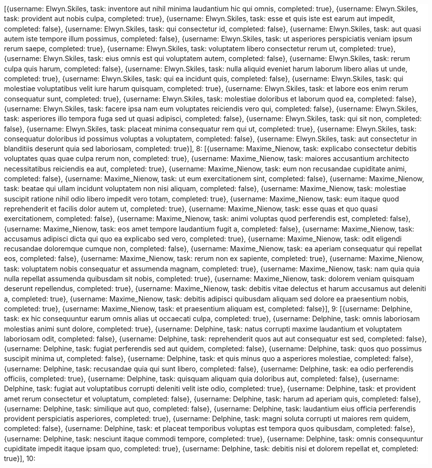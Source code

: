 [{username: Elwyn.Skiles, task: inventore aut nihil minima laudantium hic qui omnis, completed: true}, {username: Elwyn.Skiles, task: provident aut nobis culpa, completed: true}, {username: Elwyn.Skiles, task: esse et quis iste est earum aut impedit, completed: false}, {username: Elwyn.Skiles, task: qui consectetur id, completed: false}, {username: Elwyn.Skiles, task: aut quasi autem iste tempore illum possimus, completed: false}, {username: Elwyn.Skiles, task: ut asperiores perspiciatis veniam ipsum rerum saepe, completed: true}, {username: Elwyn.Skiles, task: voluptatem libero consectetur rerum ut, completed: true}, {username: Elwyn.Skiles, task: eius omnis est qui voluptatem autem, completed: false}, {username: Elwyn.Skiles, task: rerum culpa quis harum, completed: false}, {username: Elwyn.Skiles, task: nulla aliquid eveniet harum laborum libero alias ut unde, completed: true}, {username: Elwyn.Skiles, task: qui ea incidunt quis, completed: false}, {username: Elwyn.Skiles, task: qui molestiae voluptatibus velit iure harum quisquam, completed: true}, {username: Elwyn.Skiles, task: et labore eos enim rerum consequatur sunt, completed: true}, {username: Elwyn.Skiles, task: molestiae doloribus et laborum quod ea, completed: false}, {username: Elwyn.Skiles, task: facere ipsa nam eum voluptates reiciendis vero qui, completed: false}, {username: Elwyn.Skiles, task: asperiores illo tempora fuga sed ut quasi adipisci, completed: false}, {username: Elwyn.Skiles, task: qui sit non, completed: false}, {username: Elwyn.Skiles, task: placeat minima consequatur rem qui ut, completed: true}, {username: Elwyn.Skiles, task: consequatur doloribus id possimus voluptas a voluptatem, completed: false}, {username: Elwyn.Skiles, task: aut consectetur in blanditiis deserunt quia sed laboriosam, completed: true}], 8: [{username: Maxime_Nienow, task: explicabo consectetur debitis voluptates quas quae culpa rerum non, completed: true}, {username: Maxime_Nienow, task: maiores accusantium architecto necessitatibus reiciendis ea aut, completed: true}, {username: Maxime_Nienow, task: eum non recusandae cupiditate animi, completed: false}, {username: Maxime_Nienow, task: ut eum exercitationem sint, completed: false}, {username: Maxime_Nienow, task: beatae qui ullam incidunt voluptatem non nisi aliquam, completed: false}, {username: Maxime_Nienow, task: molestiae suscipit ratione nihil odio libero impedit vero totam, completed: true}, {username: Maxime_Nienow, task: eum itaque quod reprehenderit et facilis dolor autem ut, completed: true}, {username: Maxime_Nienow, task: esse quas et quo quasi exercitationem, completed: false}, {username: Maxime_Nienow, task: animi voluptas quod perferendis est, completed: false}, {username: Maxime_Nienow, task: eos amet tempore laudantium fugit a, completed: false}, {username: Maxime_Nienow, task: accusamus adipisci dicta qui quo ea explicabo sed vero, completed: true}, {username: Maxime_Nienow, task: odit eligendi recusandae doloremque cumque non, completed: false}, {username: Maxime_Nienow, task: ea aperiam consequatur qui repellat eos, completed: false}, {username: Maxime_Nienow, task: rerum non ex sapiente, completed: true}, {username: Maxime_Nienow, task: voluptatem nobis consequatur et assumenda magnam, completed: true}, {username: Maxime_Nienow, task: nam quia quia nulla repellat assumenda quibusdam sit nobis, completed: true}, {username: Maxime_Nienow, task: dolorem veniam quisquam deserunt repellendus, completed: true}, {username: Maxime_Nienow, task: debitis vitae delectus et harum accusamus aut deleniti a, completed: true}, {username: Maxime_Nienow, task: debitis adipisci quibusdam aliquam sed dolore ea praesentium nobis, completed: true}, {username: Maxime_Nienow, task: et praesentium aliquam est, completed: false}], 9: [{username: Delphine, task: ex hic consequuntur earum omnis alias ut occaecati culpa, completed: true}, {username: Delphine, task: omnis laboriosam molestias animi sunt dolore, completed: true}, {username: Delphine, task: natus corrupti maxime laudantium et voluptatem laboriosam odit, completed: false}, {username: Delphine, task: reprehenderit quos aut aut consequatur est sed, completed: false}, {username: Delphine, task: fugiat perferendis sed aut quidem, completed: false}, {username: Delphine, task: quos quo possimus suscipit minima ut, completed: false}, {username: Delphine, task: et quis minus quo a asperiores molestiae, completed: false}, {username: Delphine, task: recusandae quia qui sunt libero, completed: false}, {username: Delphine, task: ea odio perferendis officiis, completed: true}, {username: Delphine, task: quisquam aliquam quia doloribus aut, completed: false}, {username: Delphine, task: fugiat aut voluptatibus corrupti deleniti velit iste odio, completed: true}, {username: Delphine, task: et provident amet rerum consectetur et voluptatum, completed: false}, {username: Delphine, task: harum ad aperiam quis, completed: false}, {username: Delphine, task: similique aut quo, completed: false}, {username: Delphine, task: laudantium eius officia perferendis provident perspiciatis asperiores, completed: true}, {username: Delphine, task: magni soluta corrupti ut maiores rem quidem, completed: false}, {username: Delphine, task: et placeat temporibus voluptas est tempora quos quibusdam, completed: false}, {username: Delphine, task: nesciunt itaque commodi tempore, completed: true}, {username: Delphine, task: omnis consequuntur cupiditate impedit itaque ipsam quo, completed: true}, {username: Delphine, task: debitis nisi et dolorem repellat et, completed: true}], 10: